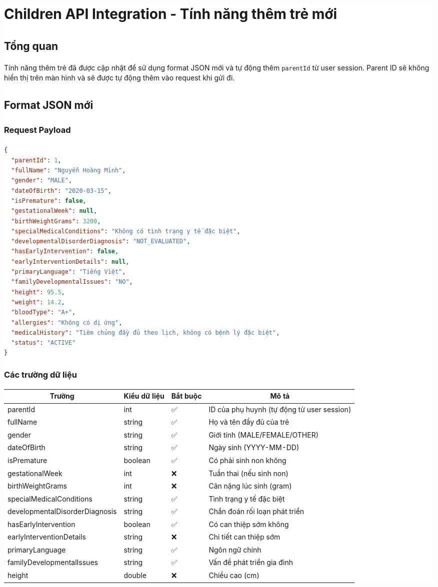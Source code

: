 # Children API Integration - Tính năng thêm trẻ mới

## Tổng quan

Tính năng thêm trẻ đã được cập nhật để sử dụng format JSON mới và tự động thêm `parentId` từ user session. Parent ID sẽ không hiển thị trên màn hình và sẽ được tự động thêm vào request khi gửi đi.

## Format JSON mới

### Request Payload
```json
{
  "parentId": 1,
  "fullName": "Nguyễn Hoàng Minh",
  "gender": "MALE",
  "dateOfBirth": "2020-03-15",
  "isPremature": false,
  "gestationalWeek": null,
  "birthWeightGrams": 3200,
  "specialMedicalConditions": "Không có tình trạng y tế đặc biệt",
  "developmentalDisorderDiagnosis": "NOT_EVALUATED",
  "hasEarlyIntervention": false,
  "earlyInterventionDetails": null,
  "primaryLanguage": "Tiếng Việt",
  "familyDevelopmentalIssues": "NO",
  "height": 95.5,
  "weight": 14.2,
  "bloodType": "A+",
  "allergies": "Không có dị ứng",
  "medicalHistory": "Tiêm chủng đầy đủ theo lịch, không có bệnh lý đặc biệt",
  "status": "ACTIVE"
}
```

### Các trường dữ liệu

| Trường | Kiểu dữ liệu | Bắt buộc | Mô tả |
|--------|-------------|----------|-------|
| parentId | int | ✅ | ID của phụ huynh (tự động từ user session) |
| fullName | string | ✅ | Họ và tên đầy đủ của trẻ |
| gender | string | ✅ | Giới tính (MALE/FEMALE/OTHER) |
| dateOfBirth | string | ✅ | Ngày sinh (YYYY-MM-DD) |
| isPremature | boolean | ✅ | Có phải sinh non không |
| gestationalWeek | int | ❌ | Tuần thai (nếu sinh non) |
| birthWeightGrams | int | ❌ | Cân nặng lúc sinh (gram) |
| specialMedicalConditions | string | ✅ | Tình trạng y tế đặc biệt |
| developmentalDisorderDiagnosis | string | ✅ | Chẩn đoán rối loạn phát triển |
| hasEarlyIntervention | boolean | ✅ | Có can thiệp sớm không |
| earlyInterventionDetails | string | ❌ | Chi tiết can thiệp sớm |
| primaryLanguage | string | ✅ | Ngôn ngữ chính |
| familyDevelopmentalIssues | string | ✅ | Vấn đề phát triển gia đình |
| height | double | ❌ | Chiều cao (cm) |